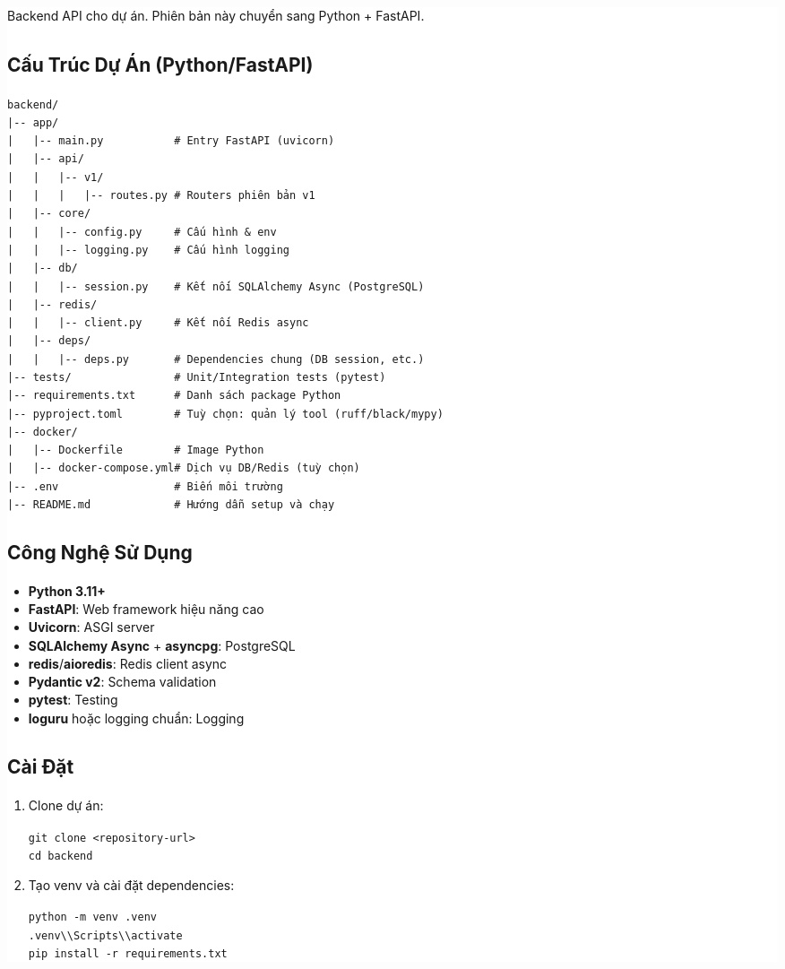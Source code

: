 

Backend API cho dự án. Phiên bản này chuyển sang Python + FastAPI.

## Cấu Trúc Dự Án (Python/FastAPI)

```
backend/
|-- app/
|   |-- main.py           # Entry FastAPI (uvicorn)
|   |-- api/
|   |   |-- v1/
|   |   |   |-- routes.py # Routers phiên bản v1
|   |-- core/
|   |   |-- config.py     # Cấu hình & env
|   |   |-- logging.py    # Cấu hình logging
|   |-- db/
|   |   |-- session.py    # Kết nối SQLAlchemy Async (PostgreSQL)
|   |-- redis/
|   |   |-- client.py     # Kết nối Redis async
|   |-- deps/
|   |   |-- deps.py       # Dependencies chung (DB session, etc.)
|-- tests/                # Unit/Integration tests (pytest)
|-- requirements.txt      # Danh sách package Python
|-- pyproject.toml        # Tuỳ chọn: quản lý tool (ruff/black/mypy)
|-- docker/
|   |-- Dockerfile        # Image Python
|   |-- docker-compose.yml# Dịch vụ DB/Redis (tuỳ chọn)
|-- .env                  # Biến môi trường
|-- README.md             # Hướng dẫn setup và chạy
```

## Công Nghệ Sử Dụng

- **Python 3.11+**
- **FastAPI**: Web framework hiệu năng cao
- **Uvicorn**: ASGI server
- **SQLAlchemy Async** + **asyncpg**: PostgreSQL
- **redis**/**aioredis**: Redis client async
- **Pydantic v2**: Schema validation
- **pytest**: Testing
- **loguru** hoặc logging chuẩn: Logging

## Cài Đặt

1. Clone dự án:
   ```
   git clone <repository-url>
   cd backend
   ```

2. Tạo venv và cài đặt dependencies:
   ```
   python -m venv .venv
   .venv\\Scripts\\activate
   pip install -r requirements.txt
   ```
